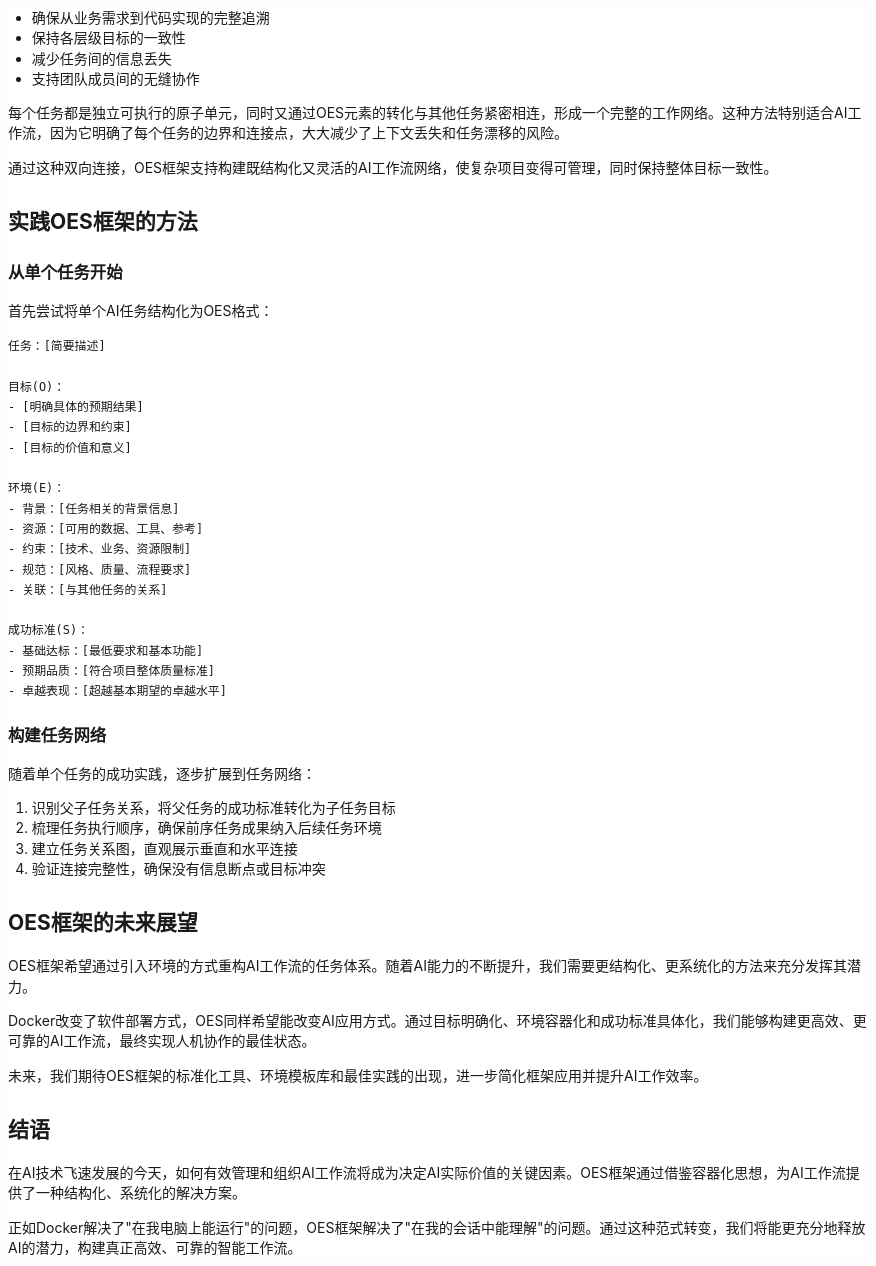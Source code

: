 - 确保从业务需求到代码实现的完整追溯
- 保持各层级目标的一致性
- 减少任务间的信息丢失
- 支持团队成员间的无缝协作

每个任务都是独立可执行的原子单元，同时又通过OES元素的转化与其他任务紧密相连，形成一个完整的工作网络。这种方法特别适合AI工作流，因为它明确了每个任务的边界和连接点，大大减少了上下文丢失和任务漂移的风险。

通过这种双向连接，OES框架支持构建既结构化又灵活的AI工作流网络，使复杂项目变得可管理，同时保持整体目标一致性。

## 实践OES框架的方法

### 从单个任务开始

首先尝试将单个AI任务结构化为OES格式：

```
任务：[简要描述]

目标(O)：
- [明确具体的预期结果]
- [目标的边界和约束]
- [目标的价值和意义]

环境(E)：
- 背景：[任务相关的背景信息]
- 资源：[可用的数据、工具、参考]
- 约束：[技术、业务、资源限制]
- 规范：[风格、质量、流程要求]
- 关联：[与其他任务的关系]

成功标准(S)：
- 基础达标：[最低要求和基本功能]
- 预期品质：[符合项目整体质量标准]
- 卓越表现：[超越基本期望的卓越水平]
```

### 构建任务网络

随着单个任务的成功实践，逐步扩展到任务网络：

1. 识别父子任务关系，将父任务的成功标准转化为子任务目标
2. 梳理任务执行顺序，确保前序任务成果纳入后续任务环境
3. 建立任务关系图，直观展示垂直和水平连接
4. 验证连接完整性，确保没有信息断点或目标冲突

## OES框架的未来展望

OES框架希望通过引入环境的方式重构AI工作流的任务体系。随着AI能力的不断提升，我们需要更结构化、更系统化的方法来充分发挥其潜力。

Docker改变了软件部署方式，OES同样希望能改变AI应用方式。通过目标明确化、环境容器化和成功标准具体化，我们能够构建更高效、更可靠的AI工作流，最终实现人机协作的最佳状态。

未来，我们期待OES框架的标准化工具、环境模板库和最佳实践的出现，进一步简化框架应用并提升AI工作效率。

## 结语

在AI技术飞速发展的今天，如何有效管理和组织AI工作流将成为决定AI实际价值的关键因素。OES框架通过借鉴容器化思想，为AI工作流提供了一种结构化、系统化的解决方案。

正如Docker解决了"在我电脑上能运行"的问题，OES框架解决了"在我的会话中能理解"的问题。通过这种范式转变，我们将能更充分地释放AI的潜力，构建真正高效、可靠的智能工作流。
